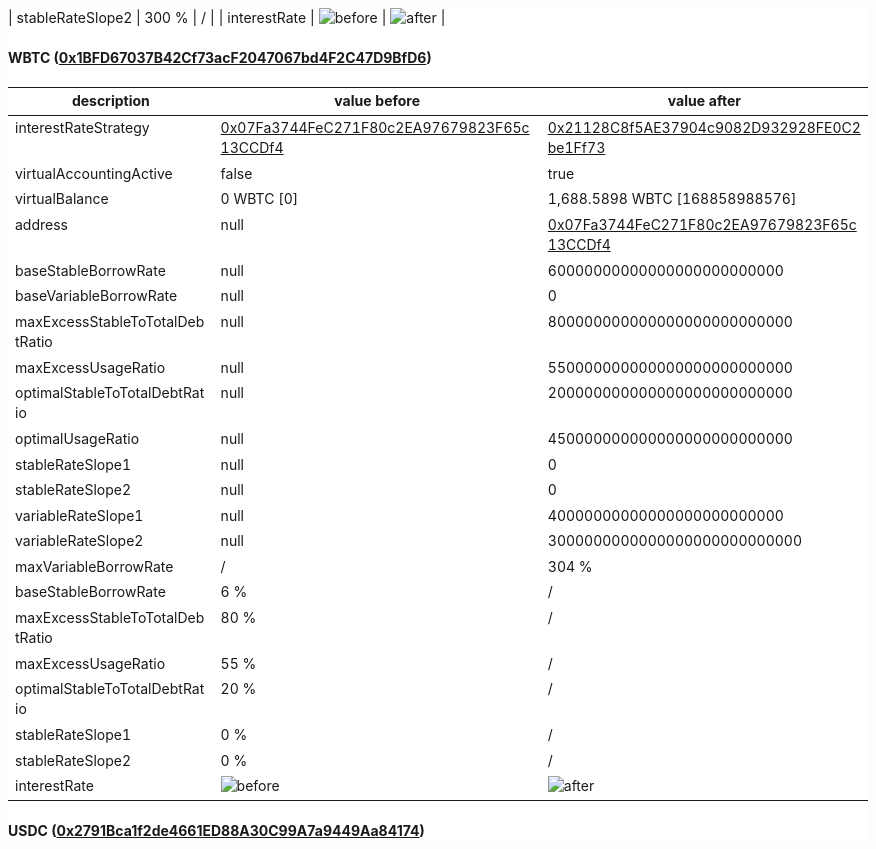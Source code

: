 | stableRateSlope2 | 300 % | / |
| interestRate | ![before](/.assets/6add9378ede7105d7713ecf7e6f5d576975caa1e.svg) | ![after](/.assets/22e63860fa8f03629242d7c499e8b53221ee130a.svg) |

#### WBTC ([0x1BFD67037B42Cf73acF2047067bd4F2C47D9BfD6](https://polygonscan.com/address/0x1BFD67037B42Cf73acF2047067bd4F2C47D9BfD6))

| description | value before | value after |
| --- | --- | --- |
| interestRateStrategy | [0x07Fa3744FeC271F80c2EA97679823F65c13CCDf4](https://polygonscan.com/address/0x07Fa3744FeC271F80c2EA97679823F65c13CCDf4) | [0x21128C8f5AE37904c9082D932928FE0C2be1Ff73](https://polygonscan.com/address/0x21128C8f5AE37904c9082D932928FE0C2be1Ff73) |
| virtualAccountingActive | false | true |
| virtualBalance | 0 WBTC [0] | 1,688.5898 WBTC [168858988576] |
| address | null | [0x07Fa3744FeC271F80c2EA97679823F65c13CCDf4](https://polygonscan.com/address/0x07Fa3744FeC271F80c2EA97679823F65c13CCDf4) |
| baseStableBorrowRate | null | 60000000000000000000000000 |
| baseVariableBorrowRate | null | 0 |
| maxExcessStableToTotalDebtRatio | null | 800000000000000000000000000 |
| maxExcessUsageRatio | null | 550000000000000000000000000 |
| optimalStableToTotalDebtRatio | null | 200000000000000000000000000 |
| optimalUsageRatio | null | 450000000000000000000000000 |
| stableRateSlope1 | null | 0 |
| stableRateSlope2 | null | 0 |
| variableRateSlope1 | null | 40000000000000000000000000 |
| variableRateSlope2 | null | 3000000000000000000000000000 |
| maxVariableBorrowRate | / | 304 % |
| baseStableBorrowRate | 6 % | / |
| maxExcessStableToTotalDebtRatio | 80 % | / |
| maxExcessUsageRatio | 55 % | / |
| optimalStableToTotalDebtRatio | 20 % | / |
| stableRateSlope1 | 0 % | / |
| stableRateSlope2 | 0 % | / |
| interestRate | ![before](/.assets/c5d9e3ae9bf5c8686da0677acfdcc2adb3e76e2c.svg) | ![after](/.assets/d050234e3f8f72294825f3cc061531aee8b21665.svg) |

#### USDC ([0x2791Bca1f2de4661ED88A30C99A7a9449Aa84174](https://polygonscan.com/address/0x2791Bca1f2de4661ED88A30C99A7a9449Aa84174))
